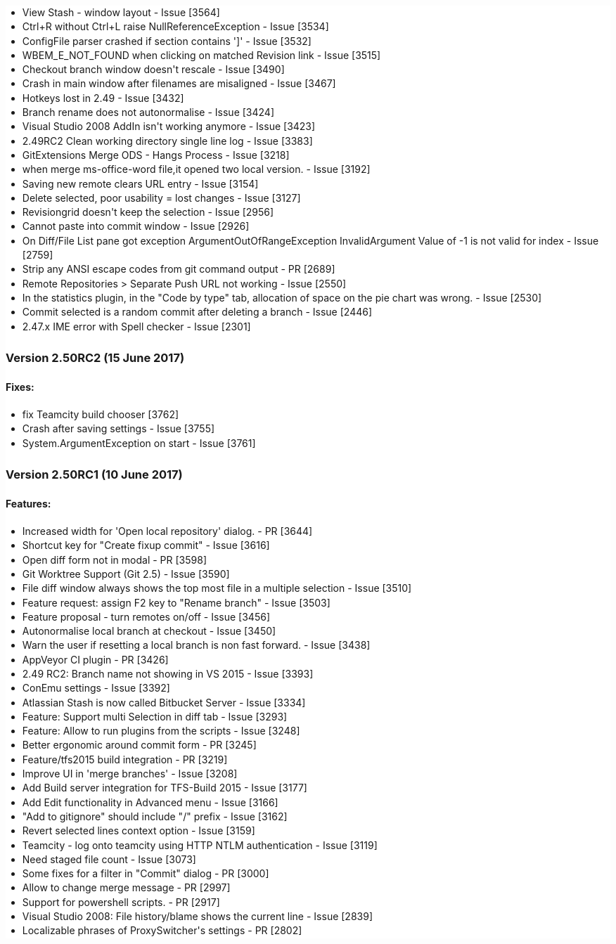 * View Stash - window layout - Issue [3564]
* Ctrl+R without Ctrl+L raise NullReferenceException - Issue [3534]
* ConfigFile parser crashed if section contains ']' - Issue [3532]
* WBEM_E_NOT_FOUND when clicking on matched Revision link - Issue [3515]
* Checkout branch window doesn't rescale - Issue [3490]
* Crash in main window after filenames are misaligned - Issue [3467]
* Hotkeys lost in 2.49 - Issue [3432]
* Branch rename does not autonormalise - Issue [3424]
* Visual Studio 2008 AddIn isn't working anymore - Issue [3423]
* 2.49RC2 Clean working directory single line log  - Issue [3383]
* GitExtensions Merge ODS - Hangs Process - Issue [3218]
* when merge ms-office-word file,it opened two local version. - Issue [3192]
* Saving new remote clears URL entry - Issue [3154]
* Delete selected, poor usability = lost changes - Issue [3127]
* Revisiongrid doesn't keep the selection - Issue [2956]
* Cannot paste into commit window - Issue [2926]
* On Diff/File List pane got exception ArgumentOutOfRangeException InvalidArgument Value of -1 is not valid for index - Issue [2759]
* Strip any ANSI escape codes from git command output - PR [2689]
* Remote Repositories > Separate Push URL not working - Issue [2550]
* In the statistics plugin, in the "Code by type" tab, allocation of space on the pie chart was wrong. - Issue [2530]
* Commit selected is a random commit after deleting a branch - Issue [2446]
* 2.47.x IME error with Spell checker - Issue [2301]

### Version 2.50RC2 (15 June 2017)
#### Fixes:
* fix Teamcity build chooser [3762]
* Crash after saving settings - Issue [3755]
* System.ArgumentException on start - Issue [3761]

### Version 2.50RC1 (10 June 2017)
#### Features:
* Increased width for 'Open local repository' dialog. - PR [3644]
* Shortcut key for "Create fixup commit" - Issue [3616]
* Open diff form not in modal - PR [3598]
* Git Worktree Support (Git 2.5) - Issue [3590]
* File diff window always shows the top most file in a multiple selection - Issue [3510]
* Feature request: assign F2 key to "Rename branch" - Issue [3503]
* Feature proposal - turn remotes on/off - Issue [3456]
* Autonormalise local branch at checkout - Issue [3450]
* Warn the user if resetting a local branch is non fast forward. - Issue [3438]
* AppVeyor CI plugin - PR [3426]
* 2.49 RC2: Branch name not showing in VS 2015  - Issue [3393]
* ConEmu settings - Issue [3392]
* Atlassian Stash is now called Bitbucket Server - Issue [3334]
* Feature: Support multi Selection in diff tab - Issue [3293]
* Feature: Allow to run plugins from the scripts - Issue [3248]
* Better ergonomic around commit form - PR [3245]
* Feature/tfs2015 build integration - PR [3219]
* Improve UI in 'merge branches'  - Issue [3208]
* Add Build server integration for TFS-Build 2015 - Issue [3177]
* Add Edit functionality in Advanced menu - Issue [3166]
* "Add to gitignore" should include "/" prefix - Issue [3162]
* Revert selected lines context option - Issue [3159]
* Teamcity - log onto teamcity using HTTP NTLM authentication  - Issue [3119]
* Need staged file count - Issue [3073]
* Some fixes for a filter in "Commit" dialog - PR [3000]
* Allow to change merge message - PR [2997]
* Support for powershell scripts. - PR [2917]
* Visual Studio 2008: File history/blame shows the current line  - Issue [2839]
* Localizable phrases of ProxySwitcher's settings - PR [2802]